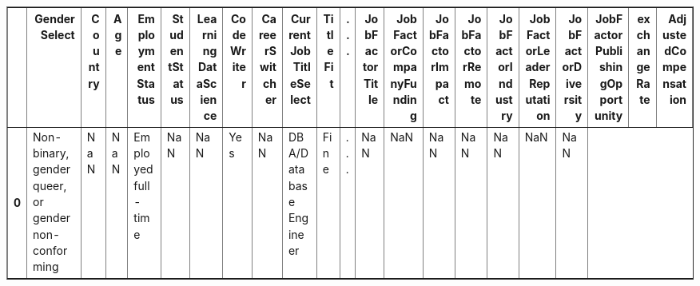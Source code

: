 



<div>
<style scoped>
    .dataframe tbody tr th:only-of-type {
        vertical-align: middle;
    }

    .dataframe tbody tr th {
        vertical-align: top;
    }

    .dataframe thead th {
        text-align: right;
    }
</style>
<table border="1" class="dataframe">
  <thead>
    <tr style="text-align: right;">
      <th></th>
      <th>GenderSelect</th>
      <th>Country</th>
      <th>Age</th>
      <th>EmploymentStatus</th>
      <th>StudentStatus</th>
      <th>LearningDataScience</th>
      <th>CodeWriter</th>
      <th>CareerSwitcher</th>
      <th>CurrentJobTitleSelect</th>
      <th>TitleFit</th>
      <th>...</th>
      <th>JobFactorTitle</th>
      <th>JobFactorCompanyFunding</th>
      <th>JobFactorImpact</th>
      <th>JobFactorRemote</th>
      <th>JobFactorIndustry</th>
      <th>JobFactorLeaderReputation</th>
      <th>JobFactorDiversity</th>
      <th>JobFactorPublishingOpportunity</th>
      <th>exchangeRate</th>
      <th>AdjustedCompensation</th>
    </tr>
  </thead>
  <tbody>
    <tr>
      <th>0</th>
      <td>Non-binary, genderqueer, or gender non-conforming</td>
      <td>NaN</td>
      <td>NaN</td>
      <td>Employed full-time</td>
      <td>NaN</td>
      <td>NaN</td>
      <td>Yes</td>
      <td>NaN</td>
      <td>DBA/Database Engineer</td>
      <td>Fine</td>
      <td>...</td>
      <td>NaN</td>
      <td>NaN</td>
      <td>NaN</td>
      <td>NaN</td>
      <td>NaN</td>
      <td>NaN</td>
      <td>NaN</td>